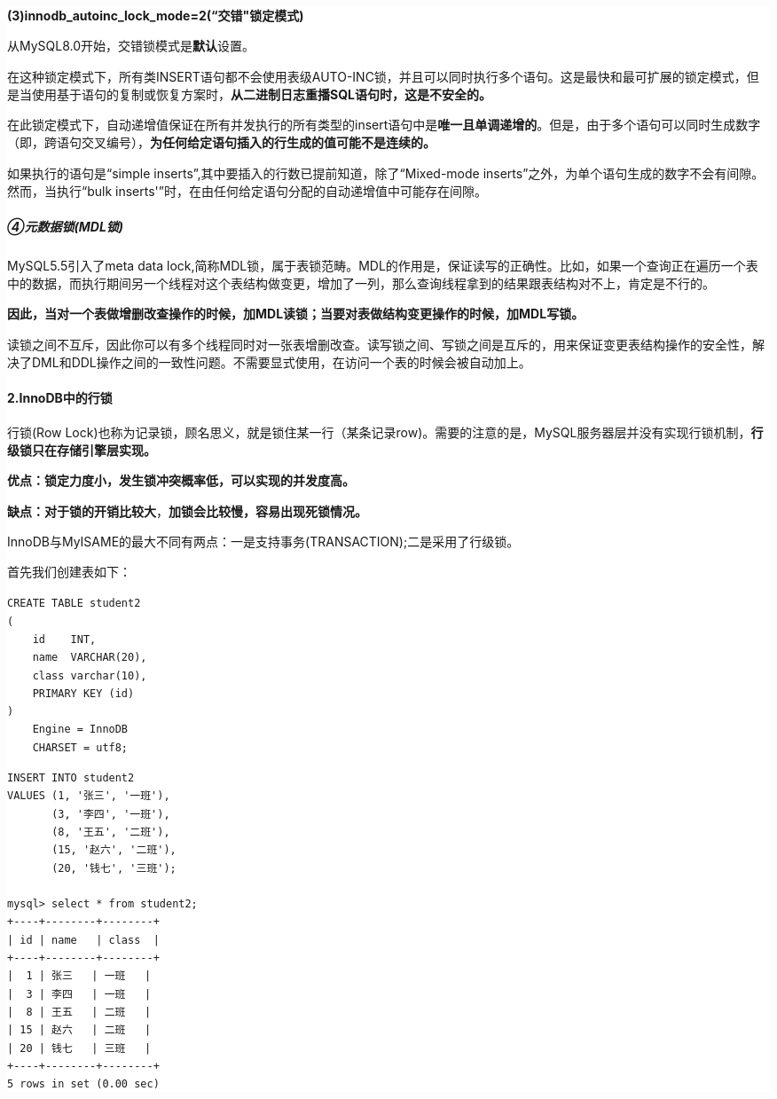 **(3)innodb_autoinc_lock_mode=2(“交错"锁定模式)**

从MySQL8.0开始，交错锁模式是**默认**设置。

在这种锁定模式下，所有类INSERT语句都不会使用表级AUTO-INC锁，并且可以同时执行多个语句。这是最快和最可扩展的锁定模式，但是当使用基于语句的复制或恢复方案时，**从二进制日志重播SQL语句时，这是不安全的。**

在此锁定模式下，自动递增值保证在所有并发执行的所有类型的insert语句中是**唯一且单调递增的**。但是，由于多个语句可以同时生成数字（即，跨语句交叉编号），**为任何给定语句插入的行生成的值可能不是连续的。**

如果执行的语句是“simple inserts”,其中要插入的行数已提前知道，除了“Mixed-mode inserts”之外，为单个语句生成的数字不会有间隙。然而，当执行“bulk inserts'”时，在由任何给定语句分配的自动递增值中可能存在间隙。

##### ④元数据锁(MDL锁)

MySQL5.5引入了meta data lock,简称MDL锁，属于表锁范畴。MDL的作用是，保证读写的正确性。比如，如果一个查询正在遍历一个表中的数据，而执行期间另一个线程对这个表结构做变更，增加了一列，那么查询线程拿到的结果跟表结构对不上，肯定是不行的。

**因此，当对一个表做增删改查操作的时候，加MDL读锁；当要对表做结构变更操作的时候，加MDL写锁。**

读锁之间不互斥，因此你可以有多个线程同时对一张表增删改查。读写锁之间、写锁之间是互斥的，用来保证变更表结构操作的安全性，解决了DML和DDL操作之间的一致性问题。不需要显式使用，在访问一个表的时候会被自动加上。

#### 2.InnoDB中的行锁

行锁(Row Lock)也称为记录锁，顾名思义，就是锁住某一行（某条记录row)。需要的注意的是，MySQL服务器层并没有实现行锁机制，**行级锁只在存储引擎层实现。**

**优点：**锁定力度小，发生**锁冲突概率低，**可以实现的**并发度高。**

**缺点：**对于**锁的开销比较大**，**加锁会比较慢，**容易出现**死锁情况。**

InnoDB与MyISAME的最大不同有两点：一是支持事务(TRANSACTION);二是采用了行级锁。

首先我们创建表如下：

```mysql
CREATE TABLE student2
(
    id    INT,
    name  VARCHAR(20),
    class varchar(10),
    PRIMARY KEY (id)
)
    Engine = InnoDB
    CHARSET = utf8;
```

```mysql
INSERT INTO student2
VALUES (1, '张三', '一班'),
       (3, '李四', '一班'),
       (8, '王五', '二班'),
       (15, '赵六', '二班'),
       (20, '钱七', '三班');
       
mysql> select * from student2;
+----+--------+--------+
| id | name   | class  |
+----+--------+--------+
|  1 | 张三   | 一班   |
|  3 | 李四   | 一班   |
|  8 | 王五   | 二班   |
| 15 | 赵六   | 二班   |
| 20 | 钱七   | 三班   |
+----+--------+--------+
5 rows in set (0.00 sec)
```
